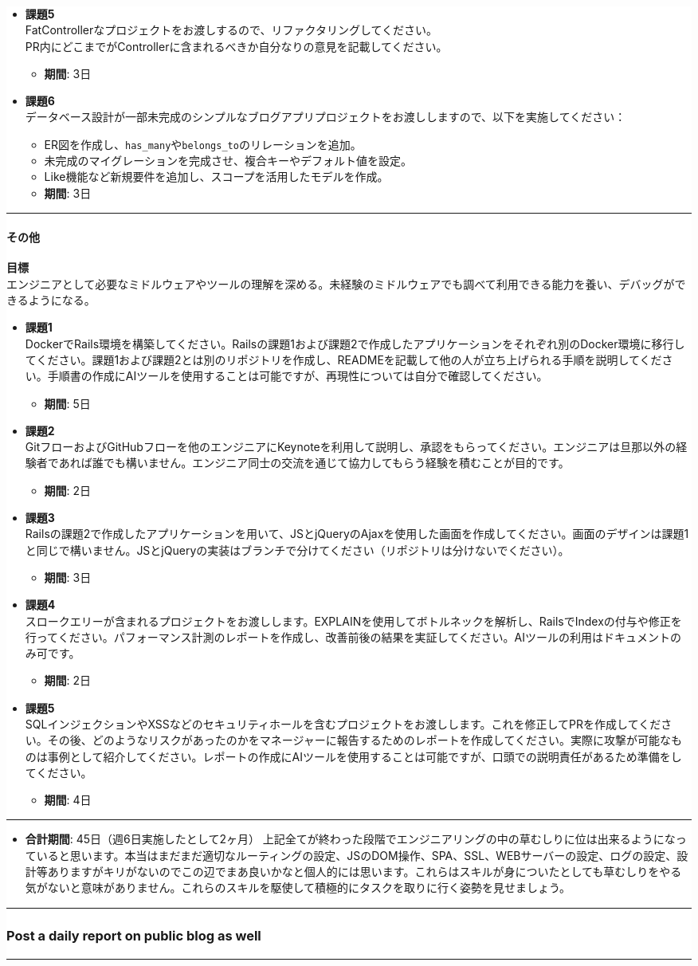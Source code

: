 - **課題5**  
  FatControllerなプロジェクトをお渡しするので、リファクタリングしてください。  
  PR内にどこまでがControllerに含まれるべきか自分なりの意見を記載してください。  
  - **期間**: 3日  

- **課題6**  
  データベース設計が一部未完成のシンプルなブログアプリプロジェクトをお渡ししますので、以下を実施してください：  
  - ER図を作成し、`has_many`や`belongs_to`のリレーションを追加。  
  - 未完成のマイグレーションを完成させ、複合キーやデフォルト値を設定。  
  - Like機能など新規要件を追加し、スコープを活用したモデルを作成。  
  - **期間**: 3日  

---

#### **その他**
**目標**  
エンジニアとして必要なミドルウェアやツールの理解を深める。未経験のミドルウェアでも調べて利用できる能力を養い、デバッグができるようになる。

- **課題1**  
  DockerでRails環境を構築してください。Railsの課題1および課題2で作成したアプリケーションをそれぞれ別のDocker環境に移行してください。課題1および課題2とは別のリポジトリを作成し、READMEを記載して他の人が立ち上げられる手順を説明してください。手順書の作成にAIツールを使用することは可能ですが、再現性については自分で確認してください。  
  - **期間**: 5日  

- **課題2**  
  GitフローおよびGitHubフローを他のエンジニアにKeynoteを利用して説明し、承認をもらってください。エンジニアは旦那以外の経験者であれば誰でも構いません。エンジニア同士の交流を通じて協力してもらう経験を積むことが目的です。  
  - **期間**: 2日  

- **課題3**  
  Railsの課題2で作成したアプリケーションを用いて、JSとjQueryのAjaxを使用した画面を作成してください。画面のデザインは課題1と同じで構いません。JSとjQueryの実装はブランチで分けてください（リポジトリは分けないでください）。  
  - **期間**: 3日  

- **課題4**  
  スロークエリーが含まれるプロジェクトをお渡しします。EXPLAINを使用してボトルネックを解析し、RailsでIndexの付与や修正を行ってください。パフォーマンス計測のレポートを作成し、改善前後の結果を実証してください。AIツールの利用はドキュメントのみ可です。
  - **期間**: 2日  

- **課題5**  
  SQLインジェクションやXSSなどのセキュリティホールを含むプロジェクトをお渡しします。これを修正してPRを作成してください。その後、どのようなリスクがあったのかをマネージャーに報告するためのレポートを作成してください。実際に攻撃が可能なものは事例として紹介してください。レポートの作成にAIツールを使用することは可能ですが、口頭での説明責任があるため準備をしてください。  
  - **期間**: 4日  

--- 
  - **合計期間**: 45日（週6日実施したとして2ヶ月） 
  上記全てが終わった段階でエンジニアリングの中の草むしりに位は出来るようになっていると思います。本当はまだまだ適切なルーティングの設定、JSのDOM操作、SPA、SSL、WEBサーバーの設定、ログの設定、設計等ありますがキリがないのでこの辺でまあ良いかなと個人的には思います。これらはスキルが身についたとしても草むしりをやる気がないと意味がありません。これらのスキルを駆使して積極的にタスクを取りに行く姿勢を見せましょう。


---

### Post a daily report on public blog as well

---
